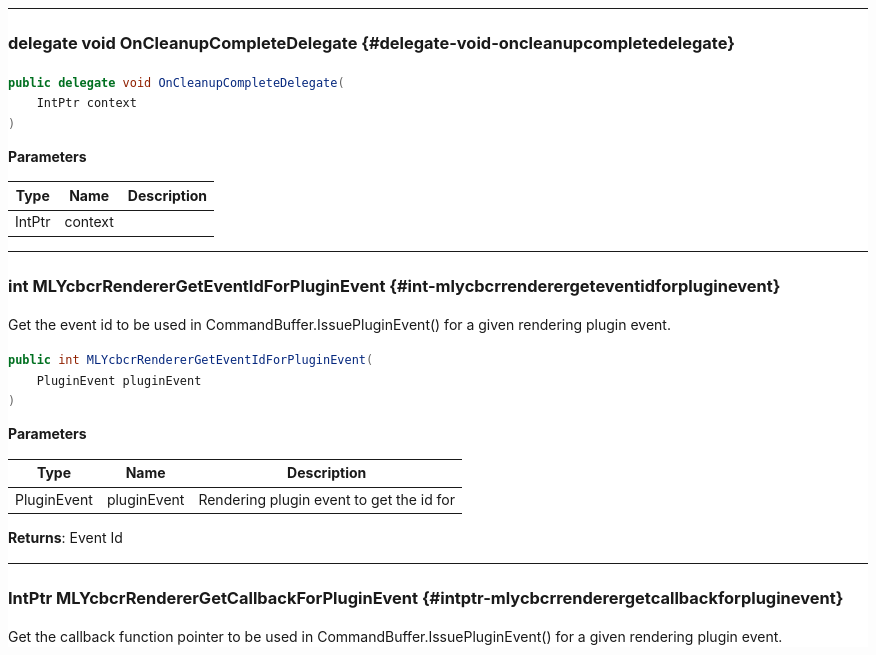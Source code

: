 




-----------

### delegate void OnCleanupCompleteDelegate {#delegate-void-oncleanupcompletedelegate}

```csharp
public delegate void OnCleanupCompleteDelegate(
    IntPtr context
)
```


**Parameters**

| Type | Name  | Description  | 
|--|--|--|
| IntPtr |context||






-----------

### int MLYcbcrRendererGetEventIdForPluginEvent {#int-mlycbcrrenderergeteventidforpluginevent}

Get the event id to be used in CommandBuffer.IssuePluginEvent() for a given rendering plugin event. 

```csharp
public int MLYcbcrRendererGetEventIdForPluginEvent(
    PluginEvent pluginEvent
)
```


**Parameters**

| Type | Name  | Description  | 
|--|--|--|
| PluginEvent |pluginEvent|Rendering plugin event to get the id for|






**Returns**: Event Id



-----------

### IntPtr MLYcbcrRendererGetCallbackForPluginEvent {#intptr-mlycbcrrenderergetcallbackforpluginevent}

Get the callback function pointer to be used in CommandBuffer.IssuePluginEvent() for a given rendering plugin event. 
